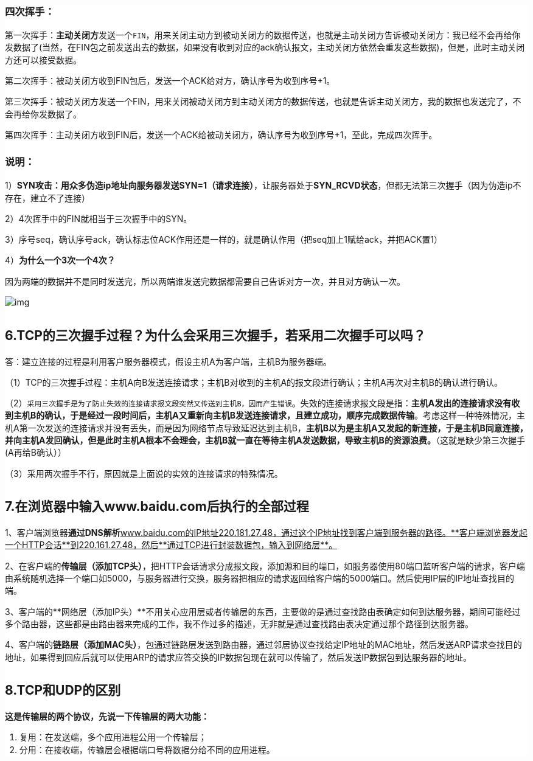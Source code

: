 ### **四次挥手：**

第一次挥手：**主动关闭方**发送一个`FIN`，用来关闭主动方到被动关闭方的数据传送，也就是主动关闭方告诉被动关闭方：我已经不会再给你发数据了(当然，在FIN包之前发送出去的数据，如果没有收到对应的ack确认报文，主动关闭方依然会重发这些数据)，但是，此时主动关闭方还可以接受数据。

第二次挥手：被动关闭方收到FIN包后，发送一个ACK给对方，确认序号为收到序号+1。

第三次挥手：被动关闭方发送一个FIN，用来关闭被动关闭方到主动关闭方的数据传送，也就是告诉主动关闭方，我的数据也发送完了，不会再给你发数据了。

第四次挥手：主动关闭方收到FIN后，发送一个ACK给被动关闭方，确认序号为收到序号+1，至此，完成四次挥手。

### 说明：

1）**SYN攻击：用众多伪造ip地址向服务器发送SYN=1（请求连接）**，让服务器处于**SYN_RCVD状态**，但都无法第三次握手（因为伪造ip不存在，建立不了连接）

2）4次挥手中的FIN就相当于三次握手中的SYN。

3）序号seq，确认序号ack，确认标志位ACK作用还是一样的，就是确认作用（把seq加上1赋给ack，并把ACK置1）

4）**为什么一个3次一个4次？**

因为两端的数据并不是同时发送完，所以两端谁发送完数据都需要自己告诉对方一次，并且对方确认一次。

![img](https://images2018.cnblogs.com/blog/1169376/201807/1169376-20180710155017430-1664229605.png)

## 6.TCP的三次握手过程？为什么会采用三次握手，若采用二次握手可以吗？

答：建立连接的过程是利用客户服务器模式，假设主机A为客户端，主机B为服务器端。

（1）TCP的三次握手过程：主机A向B发送连接请求；主机B对收到的主机A的报文段进行确认；主机A再次对主机B的确认进行确认。

（2）`采用三次握手是为了防止失效的连接请求报文段突然又传送到主机B，因而产生错误`。失效的连接请求报文段是指：**主机A发出的连接请求没有收到主机B的确认，于是经过一段时间后，主机A又重新向主机B发送连接请求，且建立成功，顺序完成数据传输**。考虑这样一种特殊情况，主机A第一次发送的连接请求并没有丢失，而是因为网络节点导致延迟达到主机B，**主机B以为是主机A又发起的新连接，于是主机B同意连接，并向主机A发回确认，但是此时主机A根本不会理会，主机B就一直在等待主机A发送数据，导致主机B的资源浪费。**（这就是缺少第三次握手(A再给B确认））

（3）采用两次握手不行，原因就是上面说的实效的连接请求的特殊情况。

## 7.在浏览器中输入www.baidu.com后执行的全部过程

1、客户端浏览器**通过DNS解析**www.baidu.com的IP地址220.181.27.48，通过这个IP地址找到客户端到服务器的路径。**客户端浏览器发起一个HTTP会话**到220.161.27.48，然后**通过TCP进行封装数据包，输入到网络层**。

 2、在客户端的**传输层（添加TCP头）**，把HTTP会话请求分成报文段，添加源和目的端口，如服务器使用80端口监听客户端的请求，客户端由系统随机选择一个端口如5000，与服务器进行交换，服务器把相应的请求返回给客户端的5000端口。然后使用IP层的IP地址查找目的端。

 3、客户端的**网络层（添加IP头）**不用关心应用层或者传输层的东西，主要做的是通过查找路由表确定如何到达服务器，期间可能经过多个路由器，这些都是由路由器来完成的工作，我不作过多的描述，无非就是通过查找路由表决定通过那个路径到达服务器。

 4、客户端的**链路层（添加MAC头）**，包通过链路层发送到路由器，通过邻居协议查找给定IP地址的MAC地址，然后发送ARP请求查找目的地址，如果得到回应后就可以使用ARP的请求应答交换的IP数据包现在就可以传输了，然后发送IP数据包到达服务器的地址。

##  8.TCP和UDP的区别

**这是传输层的两个协议，先说一下传输层的两大功能：**

1. 复用：在发送端，多个应用进程公用一个传输层；
2. 分用：在接收端，传输层会根据端口号将数据分给不同的应用进程。 

